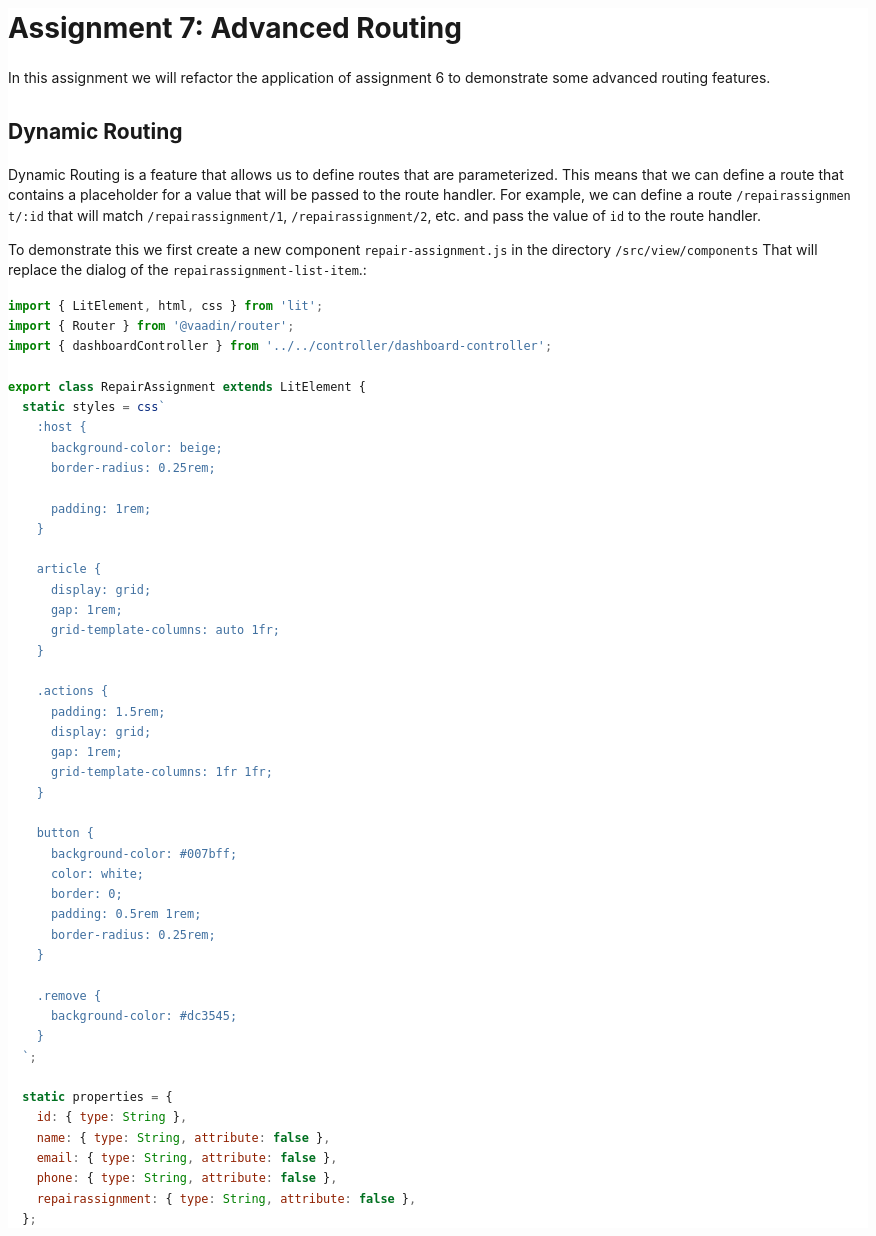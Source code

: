 # Assignment 7: Advanced Routing

In this assignment we will refactor the application of assignment 6 to demonstrate some advanced routing features.

## Dynamic Routing

Dynamic Routing is a feature that allows us to define routes that are parameterized. This means that we can define a route that contains a placeholder for a value that will be passed to the route handler. For example, we can define a route `/repairassignment/:id` that will match `/repairassignment/1`, `/repairassignment/2`, etc. and pass the value of `id` to the route handler.

To demonstrate this we first create a new component `repair-assignment.js` in the directory `/src/view/components` That will replace the dialog of the `repairassignment-list-item`.:

```javascript
import { LitElement, html, css } from 'lit';
import { Router } from '@vaadin/router';
import { dashboardController } from '../../controller/dashboard-controller';

export class RepairAssignment extends LitElement {
  static styles = css`
    :host {
      background-color: beige;
      border-radius: 0.25rem;

      padding: 1rem;
    }

    article {
      display: grid;
      gap: 1rem;
      grid-template-columns: auto 1fr;
    }

    .actions {
      padding: 1.5rem;
      display: grid;
      gap: 1rem;
      grid-template-columns: 1fr 1fr;
    }

    button {
      background-color: #007bff;
      color: white;
      border: 0;
      padding: 0.5rem 1rem;
      border-radius: 0.25rem;
    }

    .remove {
      background-color: #dc3545;
    }
  `;

  static properties = {
    id: { type: String },
    name: { type: String, attribute: false },
    email: { type: String, attribute: false },
    phone: { type: String, attribute: false },
    repairassignment: { type: String, attribute: false },
  };

```